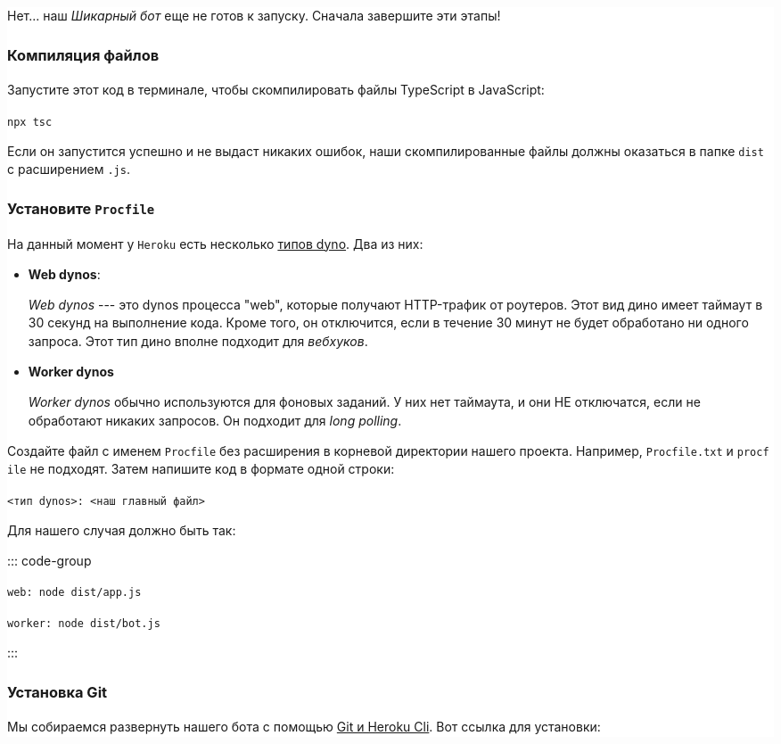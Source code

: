 Нет... наш _Шикарный бот_ еще не готов к запуску. Сначала завершите эти этапы!

### Компиляция файлов

Запустите этот код в терминале, чтобы скомпилировать файлы TypeScript в
JavaScript:

```sh
npx tsc
```

Если он запустится успешно и не выдаст никаких ошибок, наши скомпилированные
файлы должны оказаться в папке `dist` с расширением `.js`.

### Установите `Procfile`

На данный момент у `Heroku` есть несколько
[типов dyno](https://devcenter.heroku.com/articles/dynos#use-cases). Два из них:

- **Web dynos**:

  _Web dynos_ --- это dynos процесса "web", которые получают HTTP-трафик от
  роутеров. Этот вид дино имеет таймаут в 30 секунд на выполнение кода. Кроме
  того, он отключится, если в течение 30 минут не будет обработано ни одного
  запроса. Этот тип дино вполне подходит для _вебхуков_.

- **Worker dynos**

  _Worker dynos_ обычно используются для фоновых заданий. У них нет таймаута, и
  они НЕ отключатся, если не обработают никаких запросов. Он подходит для _long
  polling_.

Создайте файл с именем `Procfile` без расширения в корневой директории нашего
проекта. Например, `Procfile.txt` и `procfile` не подходят. Затем напишите код в
формате одной строки:

```procfile
<тип dynos>: <наш главный файл>
```

Для нашего случая должно быть так:

::: code-group

```procfile [Webhook]
web: node dist/app.js
```

```procfile [Long Polling]
worker: node dist/bot.js
```

:::

### Установка Git

Мы собираемся развернуть нашего бота с помощью
[Git и Heroku Cli](https://devcenter.heroku.com/articles/git). Вот ссылка для
установки:
